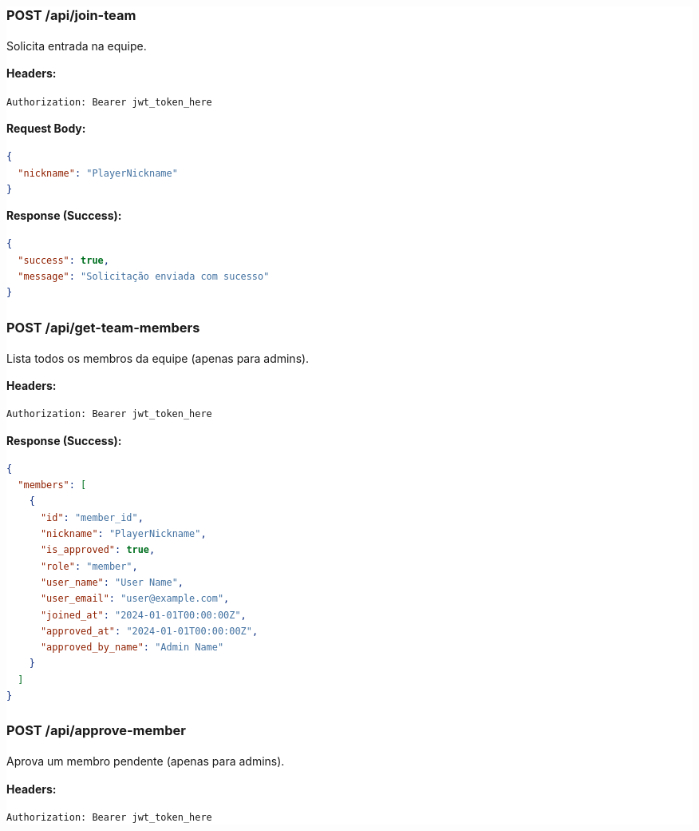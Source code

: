### POST /api/join-team
Solicita entrada na equipe.

**Headers:**
```
Authorization: Bearer jwt_token_here
```

**Request Body:**
```json
{
  "nickname": "PlayerNickname"
}
```

**Response (Success):**
```json
{
  "success": true,
  "message": "Solicitação enviada com sucesso"
}
```

### POST /api/get-team-members
Lista todos os membros da equipe (apenas para admins).

**Headers:**
```
Authorization: Bearer jwt_token_here
```

**Response (Success):**
```json
{
  "members": [
    {
      "id": "member_id",
      "nickname": "PlayerNickname",
      "is_approved": true,
      "role": "member",
      "user_name": "User Name",
      "user_email": "user@example.com",
      "joined_at": "2024-01-01T00:00:00Z",
      "approved_at": "2024-01-01T00:00:00Z",
      "approved_by_name": "Admin Name"
    }
  ]
}
```

### POST /api/approve-member
Aprova um membro pendente (apenas para admins).

**Headers:**
```
Authorization: Bearer jwt_token_here
```
